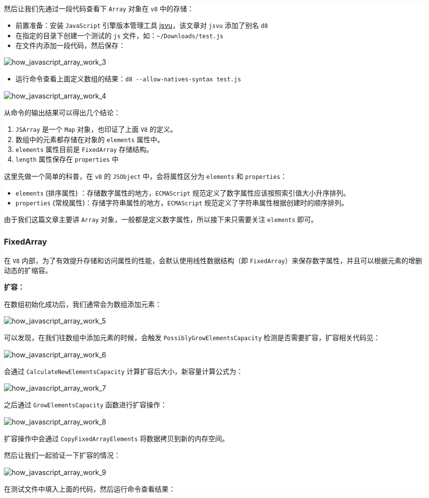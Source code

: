 然后让我们先通过一段代码查看下 `Array` 对象在 `v8` 中的存储：

- 前置准备：安装 `JavaScript` 引擎版本管理工具 [jsvu](https://github.com/GoogleChromeLabs/jsvu)，该文章对 `jsvu` 添加了别名 `d8`
- 在指定的目录下创建一个测试的 `js` 文件，如：`~/Downloads/test.js`
- 在文件内添加一段代码，然后保存：

![how_javascript_array_work_3](https://youyas-cos-1254423828.cos.ap-guangzhou.myqcloud.com/images/blogs/how_javascript_array_work_3.png)

- 运行命令查看上面定义数组的结果：`d8 --allow-natives-syntax test.js`

![how_javascript_array_work_4](https://youyas-cos-1254423828.cos.ap-guangzhou.myqcloud.com/images/blogs/how_javascript_array_work_4.png)

从命令的输出结果可以得出几个结论：

1. `JSArray` 是一个 `Map` 对象，也印证了上面 `V8` 的定义。
2. 数组中的元素都存储在对象的 `elements` 属性中。
3. `elements` 属性目前是 `FixedArray` 存储结构。
4. `length` 属性保存在 `properties` 中

这里先做一个简单的科普，在 `v8` 的 `JSObject` 中，会将属性区分为 `elements` 和 `properties`：

- `elements` (排序属性) ：存储数字属性的地方，`ECMAScript` 规范定义了数字属性应该按照索引值大小升序排列。
- `properties` (常规属性)：存储字符串属性的地方，`ECMAScript` 规范定义了字符串属性根据创建时的顺序排列。

由于我们这篇文章主要讲 `Array` 对象，一般都是定义数字属性，所以接下来只需要关注 `elements` 即可。

### FixedArray

在 `V8` 内部，为了有效提升存储和访问属性的性能，会默认使用线性数据结构（即 `FixedArray`）来保存数字属性，并且可以根据元素的增删动态的扩缩容。

**扩容：**

在数组初始化成功后，我们通常会为数组添加元素：

![how_javascript_array_work_5](https://youyas-cos-1254423828.cos.ap-guangzhou.myqcloud.com/images/blogs/how_javascript_array_work_5.png)

可以发现，在我们往数组中添加元素的时候，会触发 `PossiblyGrowElementsCapacity` 检测是否需要扩容，扩容相关代码见：

![how_javascript_array_work_6](https://youyas-cos-1254423828.cos.ap-guangzhou.myqcloud.com/images/blogs/how_javascript_array_work_6.png)

会通过 `CalculateNewElementsCapacity` 计算扩容后大小，新容量计算公式为：

![how_javascript_array_work_7](https://youyas-cos-1254423828.cos.ap-guangzhou.myqcloud.com/images/blogs/how_javascript_array_work_7.png)

之后通过 `GrowElementsCapacity` 函数进行扩容操作：

![how_javascript_array_work_8](https://youyas-cos-1254423828.cos.ap-guangzhou.myqcloud.com/images/blogs/how_javascript_array_work_8.png)

扩容操作中会通过 `CopyFixedArrayElements` 将数据拷贝到新的内存空间。

然后让我们一起验证一下扩容的情况：

![how_javascript_array_work_9](https://youyas-cos-1254423828.cos.ap-guangzhou.myqcloud.com/images/blogs/how_javascript_array_work_9.png)

在测试文件中填入上面的代码，然后运行命令查看结果：
